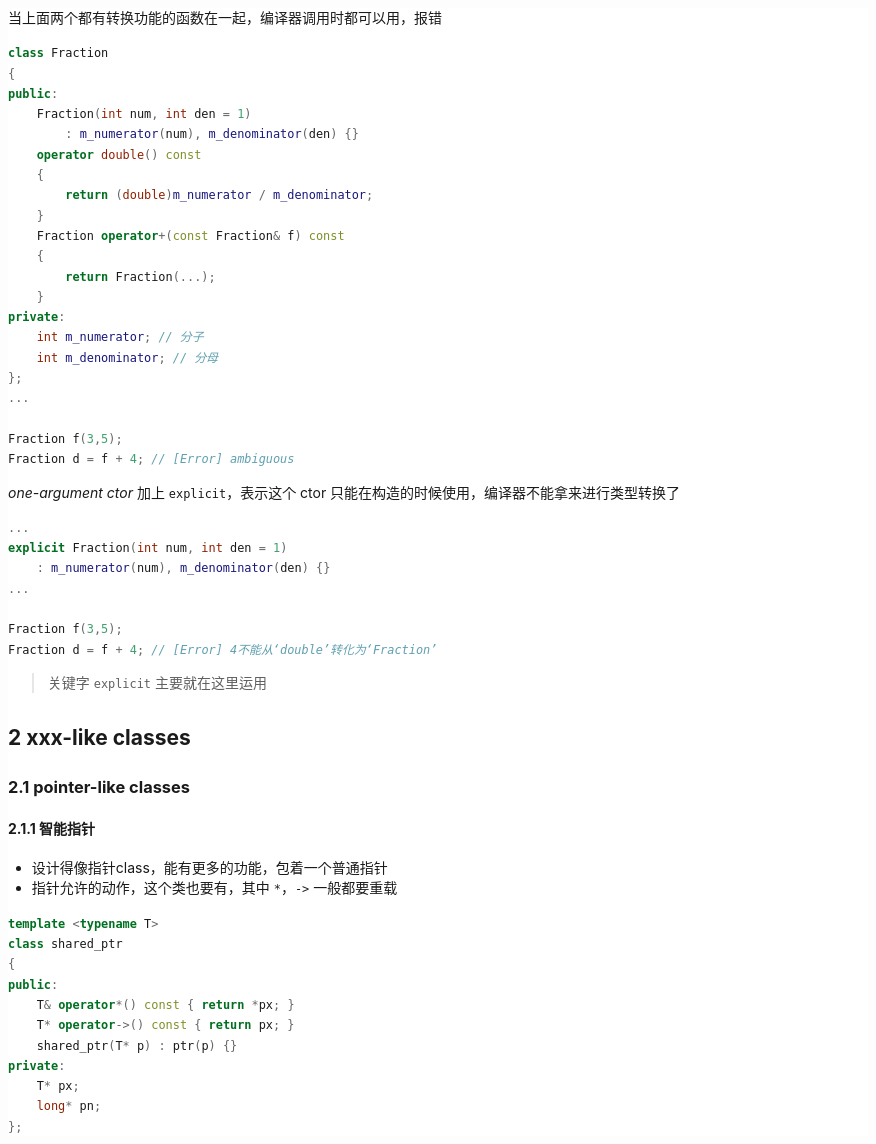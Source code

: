 当上面两个都有转换功能的函数在一起，编译器调用时都可以用，报错

```cpp
class Fraction
{
public:
	Fraction(int num, int den = 1) 
		: m_numerator(num), m_denominator(den) {}
	operator double() const
	{
		return (double)m_numerator / m_denominator;
	}
	Fraction operator+(const Fraction& f) const
	{
		return Fraction(...);
	}
private:
	int m_numerator; // 分子
	int m_denominator; // 分母
};
...
    
Fraction f(3,5);
Fraction d = f + 4; // [Error] ambiguous
```

*one-argument ctor* 加上 `explicit`，表示这个 ctor 只能在构造的时候使用，编译器不能拿来进行类型转换了

```cpp
...
explicit Fraction(int num, int den = 1) 
    : m_numerator(num), m_denominator(den) {}
...
    
Fraction f(3,5);
Fraction d = f + 4; // [Error] 4不能从‘double’转化为‘Fraction’
```

> 关键字 `explicit` 主要就在这里运用



## 2 xxx-like classes

### 2.1 pointer-like classes

#### 2.1.1 智能指针

- 设计得像指针class，能有更多的功能，包着一个普通指针
- 指针允许的动作，这个类也要有，其中 `*`，`->` 一般都要重载

```cpp
template <typename T>
class shared_ptr
{
public:
	T& operator*() const { return *px; }
	T* operator->() const { return px; }
	shared_ptr(T* p) : ptr(p) {}
private:
	T* px;
	long* pn;
};
```
